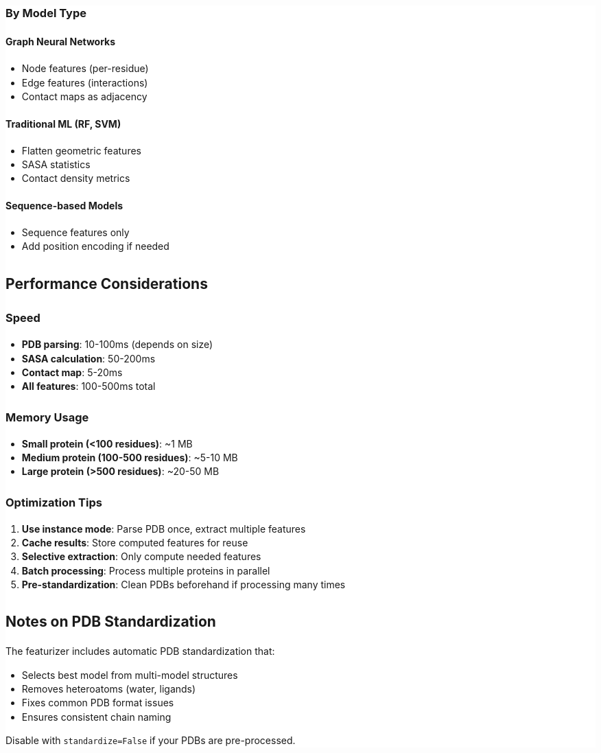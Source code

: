 ### By Model Type

#### Graph Neural Networks
- Node features (per-residue)
- Edge features (interactions)
- Contact maps as adjacency

#### Traditional ML (RF, SVM)
- Flatten geometric features
- SASA statistics
- Contact density metrics

#### Sequence-based Models
- Sequence features only
- Add position encoding if needed

## Performance Considerations

### Speed
- **PDB parsing**: 10-100ms (depends on size)
- **SASA calculation**: 50-200ms
- **Contact map**: 5-20ms
- **All features**: 100-500ms total

### Memory Usage
- **Small protein (<100 residues)**: ~1 MB
- **Medium protein (100-500 residues)**: ~5-10 MB
- **Large protein (>500 residues)**: ~20-50 MB

### Optimization Tips

1. **Use instance mode**: Parse PDB once, extract multiple features
2. **Cache results**: Store computed features for reuse
3. **Selective extraction**: Only compute needed features
4. **Batch processing**: Process multiple proteins in parallel
5. **Pre-standardization**: Clean PDBs beforehand if processing many times

## Notes on PDB Standardization

The featurizer includes automatic PDB standardization that:
- Selects best model from multi-model structures
- Removes heteroatoms (water, ligands)
- Fixes common PDB format issues
- Ensures consistent chain naming

Disable with `standardize=False` if your PDBs are pre-processed.